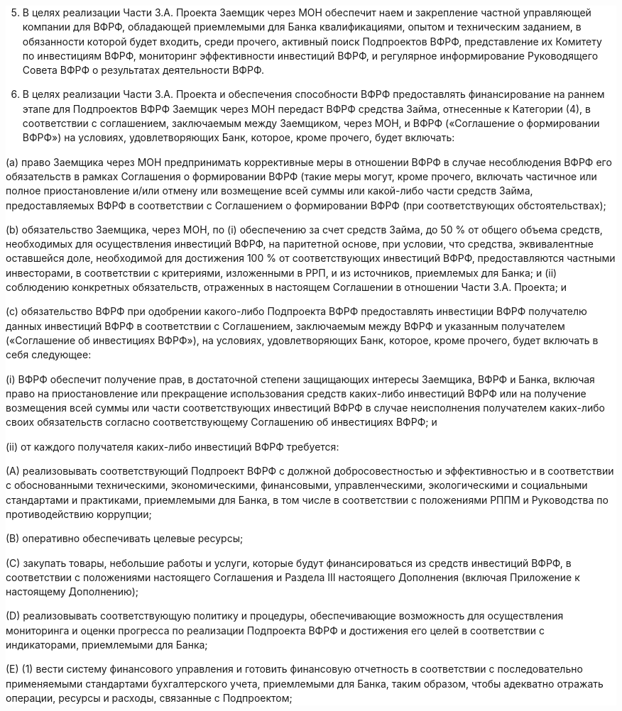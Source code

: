 5. В целях реализации Части 3.A. Проекта Заемщик через МОН обеспечит наем и закрепление частной управляющей компании для ВФРФ, обладающей приемлемыми для Банка квалификациями, опытом и техническим заданием, в обязанности которой будет входить, среди прочего, активный поиск Подпроектов ВФРФ, представление их Комитету по инвестициям ВФРФ, мониторинг эффективности инвестиций ВФРФ, и регулярное информирование Руководящего Совета ВФРФ о результатах деятельности ВФРФ.

6. В целях реализации Части 3.A. Проекта и обеспечения способности ВФРФ предоставлять финансирование на раннем этапе для Подпроектов ВФРФ Заемщик через МОН передаст ВФРФ средства Займа, отнесенные к Категории (4), в соответствии с соглашением, заключаемым между Заемщиком, через МОН, и ВФРФ («Соглашение о формировании ВФРФ») на условиях, удовлетворяющих Банк, которое, кроме прочего, будет включать:

(a) право Заемщика через МОН предпринимать коррективные меры в отношении ВФРФ в случае несоблюдения ВФРФ его обязательств в рамках Соглашения о формировании ВФРФ (такие меры могут, кроме прочего, включать частичное или полное приостановление и/или отмену или возмещение всей суммы или какой-либо части средств Займа, предоставляемых ВФРФ в соответствии с Соглашением о формировании ВФРФ (при соответствующих обстоятельствах);

(b) обязательство Заемщика, через МОН, по (i) обеспечению за счет средств Займа, до 50 % от общего объема средств, необходимых для осуществления инвестиций ВФРФ, на паритетной основе, при условии, что средства, эквивалентные оставшейся доле, необходимой для достижения 100 % от соответствующих инвестиций ВФРФ, предоставляются частными инвесторами, в соответствии с критериями, изложенными в РРП, и из источников, приемлемых для Банка; и (ii) соблюдению конкретных обязательств, отраженных в настоящем Соглашении в отношении Части 3.А. Проекта; и

(c) обязательство ВФРФ при одобрении какого-либо Подпроекта ВФРФ предоставлять инвестиции ВФРФ получателю данных инвестиций ВФРФ в соответствии с Соглашением, заключаемым между ВФРФ и указанным получателем («Соглашение об инвестициях ВФРФ»), на условиях, удовлетворяющих Банк, которое, кроме прочего, будет включать в себя следующее:

(i) ВФРФ обеспечит получение прав, в достаточной степени защищающих интересы Заемщика, ВФРФ и Банка, включая право на приостановление или прекращение использования средств каких-либо инвестиций ВФРФ или на получение возмещения всей суммы или части соответствующих инвестиций ВФРФ в случае неисполнения получателем каких-либо своих обязательств согласно соответствующему Соглашению об инвестициях ВФРФ; и

(ii) от каждого получателя каких-либо инвестиций ВФРФ требуется:

(A) реализовывать соответствующий Подпроект ВФРФ с должной добросовестностью и эффективностью и в соответствии с обоснованными техническими, экономическими, финансовыми, управленческими, экологическими и социальными стандартами и практиками, приемлемыми для Банка, в том числе в соответствии с положениями РППМ и Руководства по противодействию коррупции;

(B) оперативно обеспечивать целевые ресурсы;

(C) закупать товары, небольшие работы и услуги, которые будут финансироваться из средств инвестиций ВФРФ, в соответствии с положениями настоящего Соглашения и Раздела III настоящего Дополнения (включая Приложение к настоящему Дополнению);

(D) реализовывать соответствующую политику и процедуры, обеспечивающие возможность для осуществления мониторинга и оценки прогресса по реализации Подпроекта ВФРФ и достижения его целей в соответствии с индикаторами, приемлемыми для Банка;

(E) (1) вести систему финансового управления и готовить финансовую отчетность в соответствии с последовательно применяемыми стандартами бухгалтерского учета, приемлемыми для Банка, таким образом, чтобы адекватно отражать операции, ресурсы и расходы, связанные с Подпроектом;
